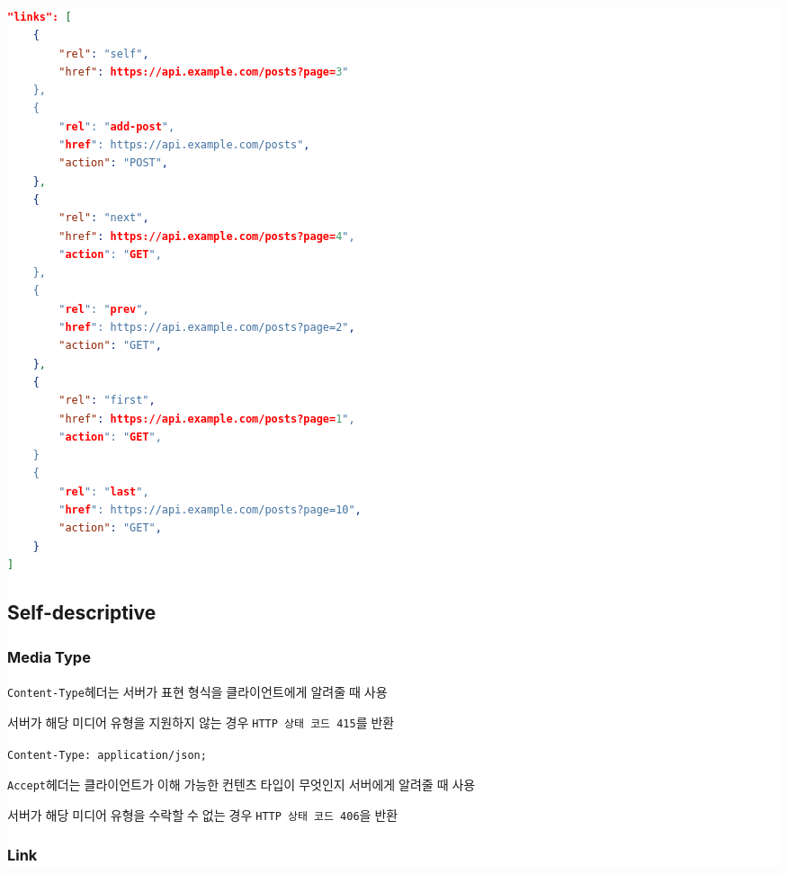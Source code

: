 ```json
"links": [
	{
		"rel": "self",
		"href": https://api.example.com/posts?page=3"
	},
	{
		"rel": "add-post",
		"href": https://api.example.com/posts",
		"action": "POST",
	},
	{
		"rel": "next",
		"href": https://api.example.com/posts?page=4",
		"action": "GET",
	},
	{
		"rel": "prev",
		"href": https://api.example.com/posts?page=2",
		"action": "GET",
	},
	{
		"rel": "first",
		"href": https://api.example.com/posts?page=1",
		"action": "GET",
	}
	{
		"rel": "last",
		"href": https://api.example.com/posts?page=10",
		"action": "GET",
	}
]
```



## Self-descriptive

### Media Type

`Content-Type`헤더는 서버가 표현 형식을 클라이언트에게 알려줄 때 사용

서버가 해당 미디어 유형을 지원하지 않는 경우 `HTTP 상태 코드 415`를 반환

``` http
Content-Type: application/json;
```

`Accept`헤더는 클라이언트가 이해 가능한 컨텐츠 타입이 무엇인지 서버에게 알려줄 때 사용

서버가 해당 미디어 유형을 수락할 수 없는 경우 `HTTP 상태 코드 406`을 반환



### Link
